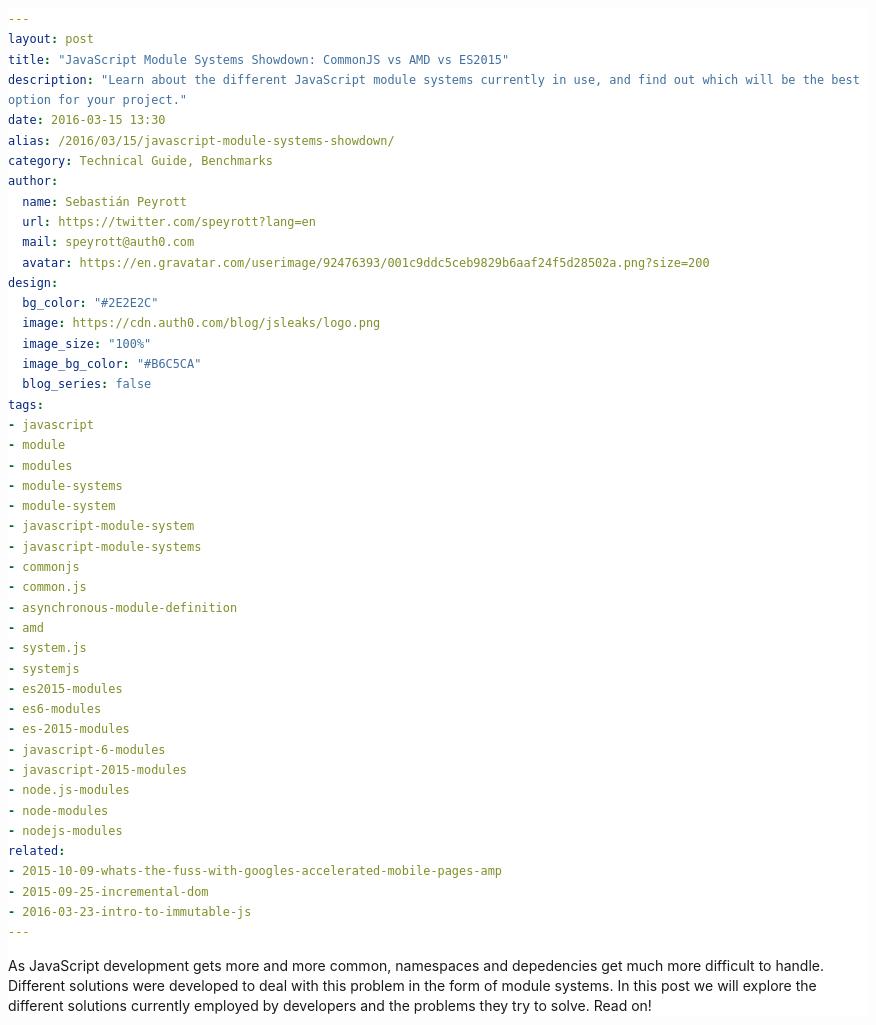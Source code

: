 ```yaml
---
layout: post
title: "JavaScript Module Systems Showdown: CommonJS vs AMD vs ES2015"
description: "Learn about the different JavaScript module systems currently in use, and find out which will be the best option for your project."
date: 2016-03-15 13:30
alias: /2016/03/15/javascript-module-systems-showdown/
category: Technical Guide, Benchmarks
author:
  name: Sebastián Peyrott
  url: https://twitter.com/speyrott?lang=en
  mail: speyrott@auth0.com
  avatar: https://en.gravatar.com/userimage/92476393/001c9ddc5ceb9829b6aaf24f5d28502a.png?size=200
design:
  bg_color: "#2E2E2C"
  image: https://cdn.auth0.com/blog/jsleaks/logo.png
  image_size: "100%"
  image_bg_color: "#B6C5CA"
  blog_series: false
tags:
- javascript
- module
- modules
- module-systems
- module-system
- javascript-module-system
- javascript-module-systems
- commonjs
- common.js
- asynchronous-module-definition
- amd
- system.js
- systemjs
- es2015-modules
- es6-modules
- es-2015-modules
- javascript-6-modules
- javascript-2015-modules
- node.js-modules
- node-modules
- nodejs-modules
related:
- 2015-10-09-whats-the-fuss-with-googles-accelerated-mobile-pages-amp
- 2015-09-25-incremental-dom
- 2016-03-23-intro-to-immutable-js
---
```


As JavaScript development gets more and more common, namespaces and depedencies get much more difficult to handle. Different solutions were developed to deal with this problem in the form of module systems. In this post we will explore the different solutions currently employed by developers and the problems they try to solve. Read on!

